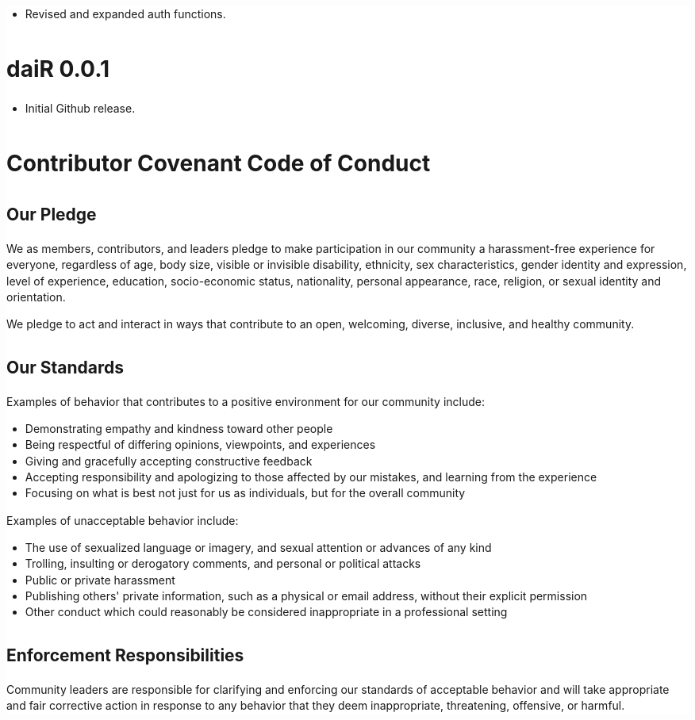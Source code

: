- Revised and expanded auth functions.

# daiR 0.0.1

- Initial Github release.
# Contributor Covenant Code of Conduct

## Our Pledge

We as members, contributors, and leaders pledge to make participation in our
community a harassment-free experience for everyone, regardless of age, body
size, visible or invisible disability, ethnicity, sex characteristics, gender
identity and expression, level of experience, education, socio-economic status,
nationality, personal appearance, race, religion, or sexual identity
and orientation.

We pledge to act and interact in ways that contribute to an open, welcoming,
diverse, inclusive, and healthy community.

## Our Standards

Examples of behavior that contributes to a positive environment for our
community include:

* Demonstrating empathy and kindness toward other people
* Being respectful of differing opinions, viewpoints, and experiences
* Giving and gracefully accepting constructive feedback
* Accepting responsibility and apologizing to those affected by our mistakes,
  and learning from the experience
* Focusing on what is best not just for us as individuals, but for the
  overall community

Examples of unacceptable behavior include:

* The use of sexualized language or imagery, and sexual attention or
  advances of any kind
* Trolling, insulting or derogatory comments, and personal or political attacks
* Public or private harassment
* Publishing others' private information, such as a physical or email
  address, without their explicit permission
* Other conduct which could reasonably be considered inappropriate in a
  professional setting

## Enforcement Responsibilities

Community leaders are responsible for clarifying and enforcing our standards of
acceptable behavior and will take appropriate and fair corrective action in
response to any behavior that they deem inappropriate, threatening, offensive,
or harmful.
